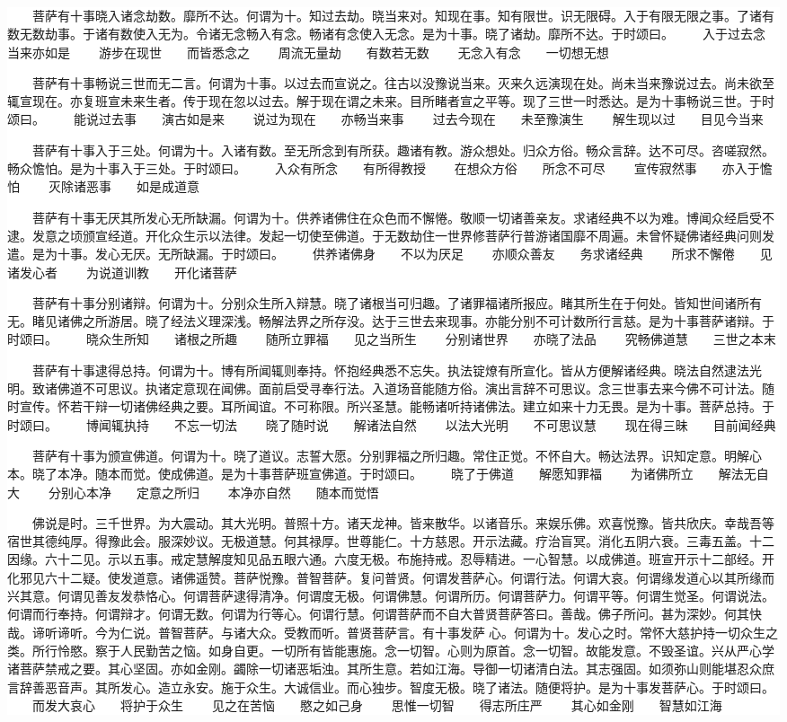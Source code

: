 　　菩萨有十事晓入诸念劫数。靡所不达。何谓为十。知过去劫。晓当来对。知现在事。知有限世。识无限碍。入于有限无限之事。了诸有数无数劫事。于诸有数使入无为。令诸无念畅入有念。畅诸有念使入无念。是为十事。晓了诸劫。靡所不达。于时颂曰。
　　入于过去念　　当来亦如是
　　游步在现世　　而皆悉念之
　　周流无量劫　　有数若无数
　　无念入有念　　一切想无想

　　菩萨有十事畅说三世而无二言。何谓为十事。以过去而宣说之。往古以没豫说当来。灭来久远演现在处。尚未当来豫说过去。尚未欲至辄宣现在。亦复班宣未来生者。传于现在忽以过去。解于现在谓之未来。目所睹者宣之平等。现了三世一时悉达。是为十事畅说三世。于时颂曰。
　　能说过去事　　演古如是来
　　说过为现在　　亦畅当来事
　　过去今现在　　未至豫演生
　　解生现以过　　目见今当来

　　菩萨有十事入于三处。何谓为十。入诸有数。至无所念到有所获。趣诸有教。游众想处。归众方俗。畅众言辞。达不可尽。咨嗟寂然。畅众憺怕。是为十事入于三处。于时颂曰。
　　入众有所念　　有所得教授
　　在想众方俗　　所念不可尽
　　宣传寂然事　　亦入于憺怕
　　灭除诸恶事　　如是成道意

　　菩萨有十事无厌其所发心无所缺漏。何谓为十。供养诸佛住在众色而不懈惓。敬顺一切诸善亲友。求诸经典不以为难。博闻众经启受不逮。发意之顷颁宣经道。开化众生示以法律。发起一切使至佛道。于无数劫住一世界修菩萨行普游诸国靡不周遍。未曾怀疑佛诸经典问则发遣。是为十事。发心无厌。无所缺漏。于时颂曰。
　　供养诸佛身　　不以为厌足
　　亦顺众善友　　务求诸经典
　　所求不懈倦　　见诸发心者
　　为说道训教　　开化诸菩萨

　　菩萨有十事分别诸辩。何谓为十。分别众生所入辩慧。晓了诸根当可归趣。了诸罪福诸所报应。睹其所生在于何处。皆知世间诸所有无。睹见诸佛之所游居。晓了经法义理深浅。畅解法界之所存没。达于三世去来现事。亦能分别不可计数所行言慈。是为十事菩萨诸辩。于时颂曰。
　　晓众生所知　　诸根之所趣
　　随所立罪福　　见之当所生
　　分别诸世界　　亦晓了法品
　　究畅佛道慧　　三世之本末

　　菩萨有十事逮得总持。何谓为十。博有所闻辄则奉持。怀抱经典悉不忘失。执法锭燎有所宣化。皆从方便解诸经典。晓法自然逮法光明。致诸佛道不可思议。执诸定意现在闻佛。面前启受寻奉行法。入道场音能随方俗。演出言辞不可思议。念三世事去来今佛不可计法。随时宣传。怀若干辩一切诸佛经典之要。耳所闻谊。不可称限。所兴圣慧。能畅诸听持诸佛法。建立如来十力无畏。是为十事。菩萨总持。于时颂曰。
　　博闻辄执持　　不忘一切法
　　晓了随时说　　解诸法自然
　　以法大光明　　不可思议慧
　　现在得三昧　　目前闻经典

　　菩萨有十事为颁宣佛道。何谓为十。晓了道议。志誓大愿。分别罪福之所归趣。常住正觉。不怀自大。畅达法界。识知定意。明解心本。晓了本净。随本而觉。使成佛道。是为十事菩萨班宣佛道。于时颂曰。
　　晓了于佛道　　解愿知罪福
　　为诸佛所立　　解法无自大
　　分别心本净　　定意之所归
　　本净亦自然　　随本而觉悟

　　佛说是时。三千世界。为大震动。其大光明。普照十方。诸天龙神。皆来散华。以诸音乐。来娱乐佛。欢喜悦豫。皆共欣庆。幸哉吾等宿世其德纯厚。得豫此会。服深妙议。无极道慧。何其禄厚。世尊能仁。十方慈恩。开示法藏。疗治盲冥。消化五阴六衰。三毒五盖。十二因缘。六十二见。示以五事。戒定慧解度知见品五眼六通。六度无极。布施持戒。忍辱精进。一心智慧。以成佛道。班宣开示十二部经。开化邪见六十二疑。使发道意。诸佛遥赞。菩萨悦豫。普智菩萨。复问普贤。何谓发菩萨心。何谓行法。何谓大哀。何谓缘发道心以其所缘而兴其意。何谓见善友发恭恪心。何谓菩萨逮得清净。何谓度无极。何谓佛慧。何谓所历。何谓菩萨力。何谓平等。何谓生觉圣。何谓说法。何谓而行奉持。何谓辩才。何谓无数。何谓为行等心。何谓行慧。何谓菩萨而不自大普贤菩萨答曰。善哉。佛子所问。甚为深妙。何其快哉。谛听谛听。今为仁说。普智菩萨。与诸大众。受教而听。普贤菩萨言。有十事发萨
心。何谓为十。发心之时。常怀大慈护持一切众生之类。所行怜愍。察于人民勤苦之恼。如身自更。一切所有皆能惠施。念一切智。心则为原首。念一切智。故能发意。不毁圣谊。兴从严心学诸菩萨禁戒之要。其心坚固。亦如金刚。蠲除一切诸恶垢浊。其所生意。若如江海。导御一切诸清白法。其志强固。如须弥山则能堪忍众庶言辞善恶音声。其所发心。造立永安。施于众生。大诚信业。而心独步。智度无极。晓了诸法。随便将护。是为十事发菩萨心。于时颂曰。
　　而发大哀心　　将护于众生
　　见之在苦恼　　愍之如己身
　　思惟一切智　　得志所庄严
　　其心如金刚　　智慧如江海
